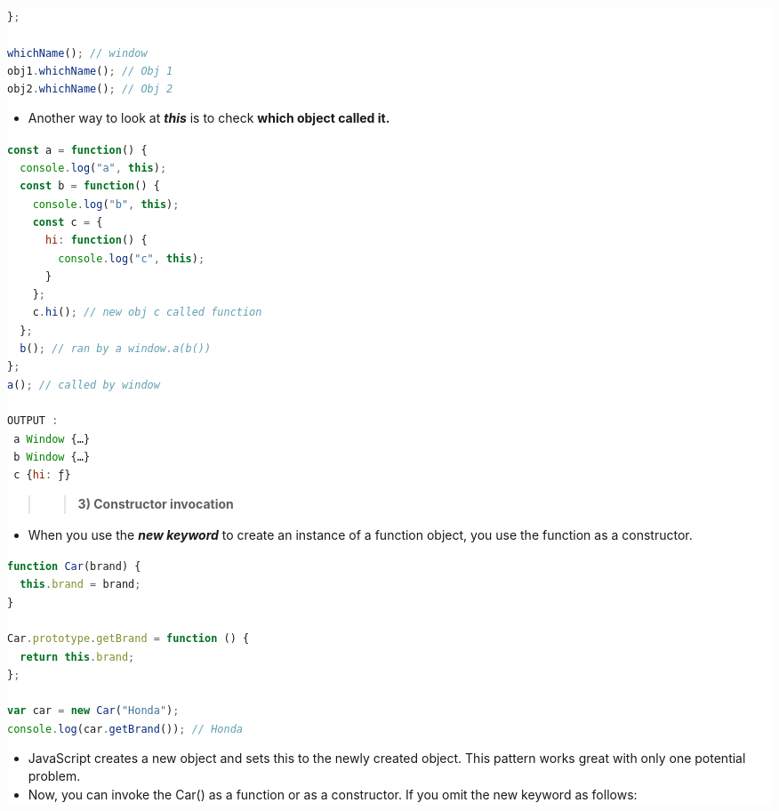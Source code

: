 ```js
};

whichName(); // window
obj1.whichName(); // Obj 1
obj2.whichName(); // Obj 2
```

- Another way to look at **_this_** is to check **which object called it.**

```js
const a = function() {
  console.log("a", this);
  const b = function() {
    console.log("b", this);
    const c = {
      hi: function() {
        console.log("c", this);
      }
    };
    c.hi(); // new obj c called function
  };
  b(); // ran by a window.a(b())
};
a(); // called by window

OUTPUT :
 a Window {…}
 b Window {…}
 c {hi: ƒ}
```

> > **3) Constructor invocation**

- When you use the **_new keyword_** to create an instance of a function object, you use the function as a constructor.

```js
function Car(brand) {
  this.brand = brand;
}

Car.prototype.getBrand = function () {
  return this.brand;
};

var car = new Car("Honda");
console.log(car.getBrand()); // Honda
```

- JavaScript creates a new object and sets this to the newly created object. This pattern works great with only one potential problem.
- Now, you can invoke the Car() as a function or as a constructor. If you omit the new keyword as follows:
